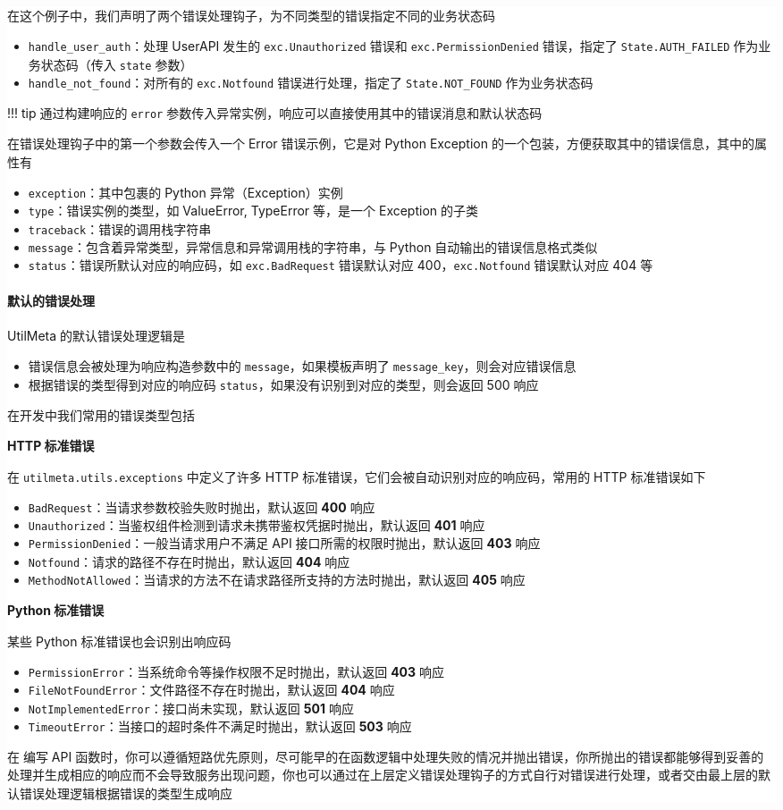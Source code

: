 在这个例子中，我们声明了两个错误处理钩子，为不同类型的错误指定不同的业务状态码

* `handle_user_auth`：处理 UserAPI 发生的 `exc.Unauthorized` 错误和 `exc.PermissionDenied` 错误，指定了 `State.AUTH_FAILED` 作为业务状态码（传入 `state` 参数）
* `handle_not_found`：对所有的 `exc.Notfound` 错误进行处理，指定了 `State.NOT_FOUND` 作为业务状态码

!!! tip
	通过构建响应的 `error` 参数传入异常实例，响应可以直接使用其中的错误消息和默认状态码

在错误处理钩子中的第一个参数会传入一个 Error 错误示例，它是对 Python Exception 的一个包装，方便获取其中的错误信息，其中的属性有

* `exception`：其中包裹的 Python 异常（Exception）实例
* `type`：错误实例的类型，如 ValueError, TypeError 等，是一个 Exception 的子类
* `traceback`：错误的调用栈字符串
* `message`：包含着异常类型，异常信息和异常调用栈的字符串，与 Python 自动输出的错误信息格式类似
* `status`：错误所默认对应的响应码，如 `exc.BadRequest` 错误默认对应 400，`exc.Notfound` 错误默认对应 404 等

#### 默认的错误处理
UtilMeta 的默认错误处理逻辑是

* 错误信息会被处理为响应构造参数中的 `message`，如果模板声明了 `message_key`，则会对应错误信息
* 根据错误的类型得到对应的响应码 `status`，如果没有识别到对应的类型，则会返回 500 响应

在开发中我们常用的错误类型包括

**HTTP 标准错误**

在 `utilmeta.utils.exceptions` 中定义了许多 HTTP 标准错误，它们会被自动识别对应的响应码，常用的 HTTP 标准错误如下

* `BadRequest`：当请求参数校验失败时抛出，默认返回 **400** 响应
* `Unauthorized`：当鉴权组件检测到请求未携带鉴权凭据时抛出，默认返回 **401** 响应
* `PermissionDenied`：一般当请求用户不满足 API 接口所需的权限时抛出，默认返回 **403** 响应
* `Notfound`：请求的路径不存在时抛出，默认返回 **404** 响应
* `MethodNotAllowed`：当请求的方法不在请求路径所支持的方法时抛出，默认返回 **405** 响应

**Python 标准错误**

某些 Python 标准错误也会识别出响应码

* `PermissionError`：当系统命令等操作权限不足时抛出，默认返回 **403** 响应
* `FileNotFoundError`：文件路径不存在时抛出，默认返回 **404** 响应
* `NotImplementedError`：接口尚未实现，默认返回 **501** 响应
* `TimeoutError`：当接口的超时条件不满足时抛出，默认返回  **503** 响应

在 编写 API 函数时，你可以遵循短路优先原则，尽可能早的在函数逻辑中处理失败的情况并抛出错误，你所抛出的错误都能够得到妥善的处理并生成相应的响应而不会导致服务出现问题，你也可以通过在上层定义错误处理钩子的方式自行对错误进行处理，或者交由最上层的默认错误处理逻辑根据错误的类型生成响应
